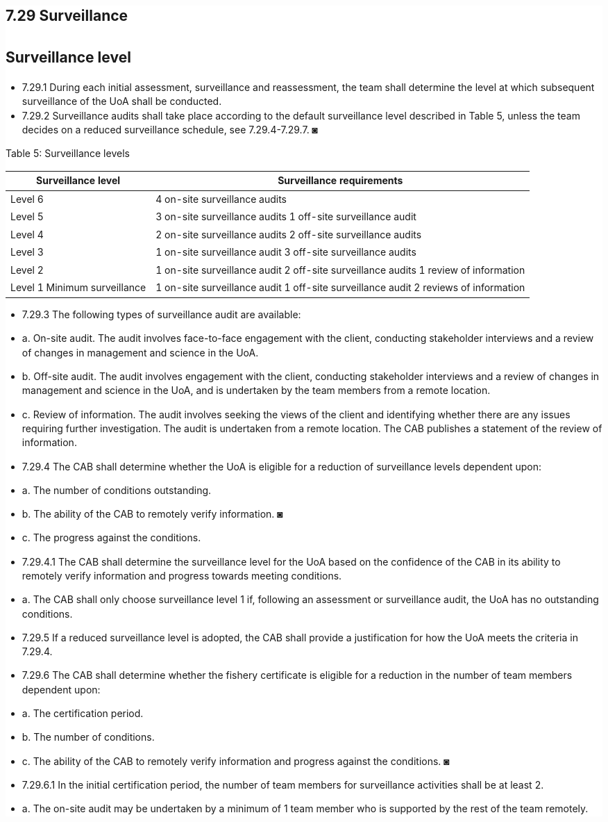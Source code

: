 ## 7.29 Surveillance

## Surveillance level

- 7.29.1 During each initial assessment, surveillance and reassessment, the team shall determine the level at which subsequent surveillance of the UoA shall be conducted.
- 7.29.2 Surveillance audits shall take place according to the default surveillance level described in Table 5, unless the team decides on a reduced surveillance schedule, see 7.29.4-7.29.7. ◙

Table 5: Surveillance levels

| Surveillance level            | Surveillance requirements                                                             |
|-------------------------------|---------------------------------------------------------------------------------------|
| Level 6                       | 4 on-site surveillance audits                                                         |
| Level 5                       | 3 on-site surveillance audits  1 off-site surveillance audit                          |
| Level 4                       | 2 on-site surveillance audits  2 off-site surveillance audits                         |
| Level 3                       | 1 on-site surveillance audit  3 off-site surveillance audits                          |
| Level 2                       | 1 on-site surveillance audit  2 off-site surveillance audits  1 review of information |
| Level 1  Minimum surveillance | 1 on-site surveillance audit  1 off-site surveillance audit  2 reviews of information |

- 7.29.3 The following types of surveillance audit are available:
- a. On-site audit. The audit involves face-to-face engagement with the client, conducting stakeholder interviews and a review of changes in management and science in the UoA.
- b. Off-site audit. The audit involves engagement with the client, conducting stakeholder interviews and a review of changes in management and science in the UoA, and is undertaken by the team members from a remote location.
- c. Review of information. The audit involves seeking the views of the client and identifying whether there are any issues requiring further investigation. The audit is undertaken from a remote location. The CAB publishes a statement of the review of information.
- 7.29.4 The CAB shall determine whether the UoA is eligible for a reduction of surveillance levels dependent upon:
- a. The number of conditions outstanding.
- b. The ability of the CAB to remotely verify information. ◙
- c. The progress against the conditions.
- 7.29.4.1 The CAB shall determine the surveillance level for the UoA based on the confidence of the CAB in its ability to remotely verify information and progress towards meeting conditions.
- a. The CAB shall only choose surveillance level 1 if, following an assessment or surveillance audit, the UoA has no outstanding conditions.
- 7.29.5 If a reduced surveillance level is adopted, the CAB shall provide a justification for how the UoA meets the criteria in 7.29.4.
- 7.29.6 The CAB shall determine whether the fishery certificate is eligible for a reduction in the number of team members dependent upon:
- a. The certification period.

- b. The number of conditions.
- c. The ability of the CAB to remotely verify information and progress against the conditions. ◙
- 7.29.6.1 In the initial certification period, the number of team members for surveillance activities shall be at least 2.
- a. The on-site audit may be undertaken by a minimum of 1 team member who is supported by the rest of the team remotely.
